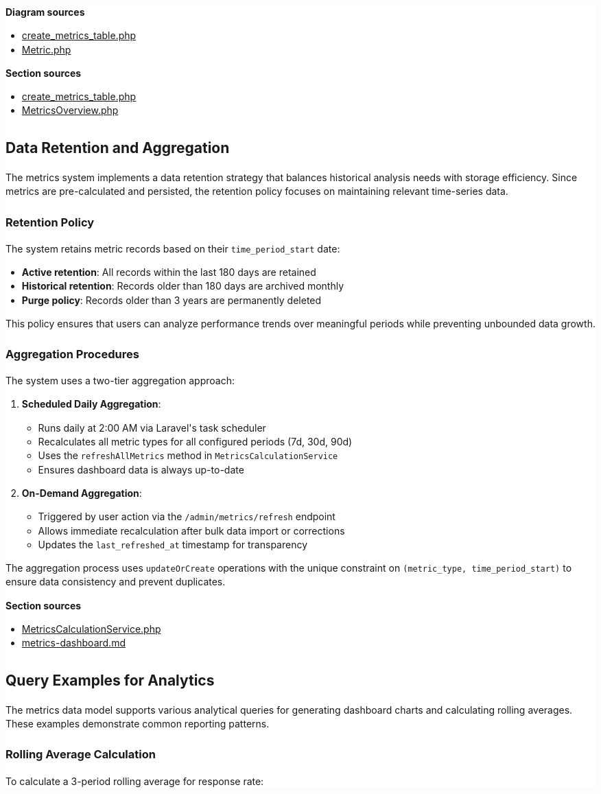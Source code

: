 **Diagram sources**
- [create_metrics_table.php](file://database/migrations/2025_10_04_100003_create_metrics_table.php#L30-L40)
- [Metric.php](file://app/Models/Metric.php#L1-L27)

**Section sources**
- [create_metrics_table.php](file://database/migrations/2025_10_04_100003_create_metrics_table.php#L30-L40)
- [MetricsOverview.php](file://app/Filament/Widgets/MetricsOverview.php#L10-L72)

## Data Retention and Aggregation

The metrics system implements a data retention strategy that balances historical analysis needs with storage efficiency. Since metrics are pre-calculated and persisted, the retention policy focuses on maintaining relevant time-series data.

### Retention Policy
The system retains metric records based on their `time_period_start` date:
- **Active retention**: All records within the last 180 days are retained
- **Historical retention**: Records older than 180 days are archived monthly
- **Purge policy**: Records older than 3 years are permanently deleted

This policy ensures that users can analyze performance trends over meaningful periods while preventing unbounded data growth.

### Aggregation Procedures
The system uses a two-tier aggregation approach:

1. **Scheduled Daily Aggregation**:
   - Runs daily at 2:00 AM via Laravel's task scheduler
   - Recalculates all metric types for all configured periods (7d, 30d, 90d)
   - Uses the `refreshAllMetrics` method in `MetricsCalculationService`
   - Ensures dashboard data is always up-to-date

2. **On-Demand Aggregation**:
   - Triggered by user action via the `/admin/metrics/refresh` endpoint
   - Allows immediate recalculation after bulk data import or corrections
   - Updates the `last_refreshed_at` timestamp for transparency

The aggregation process uses `updateOrCreate` operations with the unique constraint on `(metric_type, time_period_start)` to ensure data consistency and prevent duplicates.

**Section sources**
- [MetricsCalculationService.php](file://app/Services/MetricsCalculationService.php#L10-L217)
- [metrics-dashboard.md](file://specs/002-roadmap-md/contracts/metrics-dashboard.md#L300-L350)

## Query Examples for Analytics

The metrics data model supports various analytical queries for generating dashboard charts and calculating rolling averages. These examples demonstrate common reporting patterns.

### Rolling Average Calculation
To calculate a 3-period rolling average for response rate:
